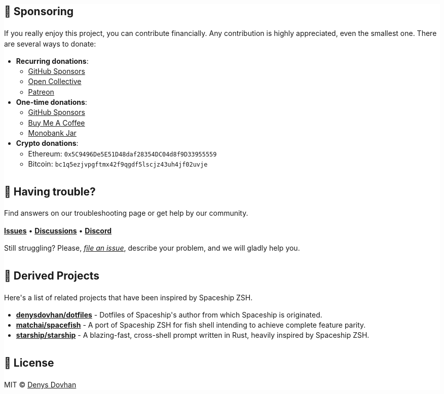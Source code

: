 ## 💌 Sponsoring

If you really enjoy this project, you can contribute financially. Any contribution is highly appreciated, even the smallest one. There are several ways to donate:

* **Recurring donations**:
  * [GitHub Sponsors](https://github.com/sponsors/denysdovhan?frequency=recurring)
  * [Open Collective](https://opencollective.com/spaceship-prompt)
  * [Patreon](https://patreon.com/denysdovhan)
* **One-time donations**:
  * [GitHub Sponsors](https://github.com/sponsors/denysdovhan?frequency=one-time)
  * [Buy Me A Coffee](https://buymeacoffee.com/denysdovhan)
  * [Monobank Jar](https://send.monobank.ua/jar/2N46sWTaZZ)
* **Crypto donations**:
  * Ethereum: `0x5C9496De5E51D48daf28354DC04d8f9D33955559`
  * Bitcoin: `bc1q5ezjvpgftmx42f9qgdf5lscjz43uh4jf02uvje`

## 🤔 Having trouble?

Find answers on our troubleshooting page or get help by our community.

[**Issues**](https://github.com/spaceship-prompt/spaceship-prompt/issues) • [**Discussions**](https://github.com/spaceship-prompt/spaceship-prompt/discussions/) • [**Discord**](https://discord.gg/NTQWz8Dyt9)

Still struggling? Please, [*file an issue*](https://github.com/spaceship-prompt/spaceship-prompt/issues/new/choose), describe your problem, and we will gladly help you.

## 👀 Derived Projects

Here's a list of related projects that have been inspired by Spaceship ZSH.

- [**denysdovhan/dotfiles**](https://github.com/denysdovhan/dotfiles) - Dotfiles of Spaceship's author from which Spaceship is originated.
- [**matchai/spacefish**](https://github.com/matchai/spacefish) - A port of Spaceship ZSH for fish shell intending to achieve complete feature parity.
- [**starship/starship**](https://github.com/starship/starship) - A blazing-fast, cross-shell prompt written in Rust, heavily inspired by Spaceship ZSH.

## 📄 License

MIT © [Denys Dovhan](http://denysdovhan.com)


[zsh-url]: http://zsh.org/
[patreon-url]: https://www.patreon.com/denysdovhan
